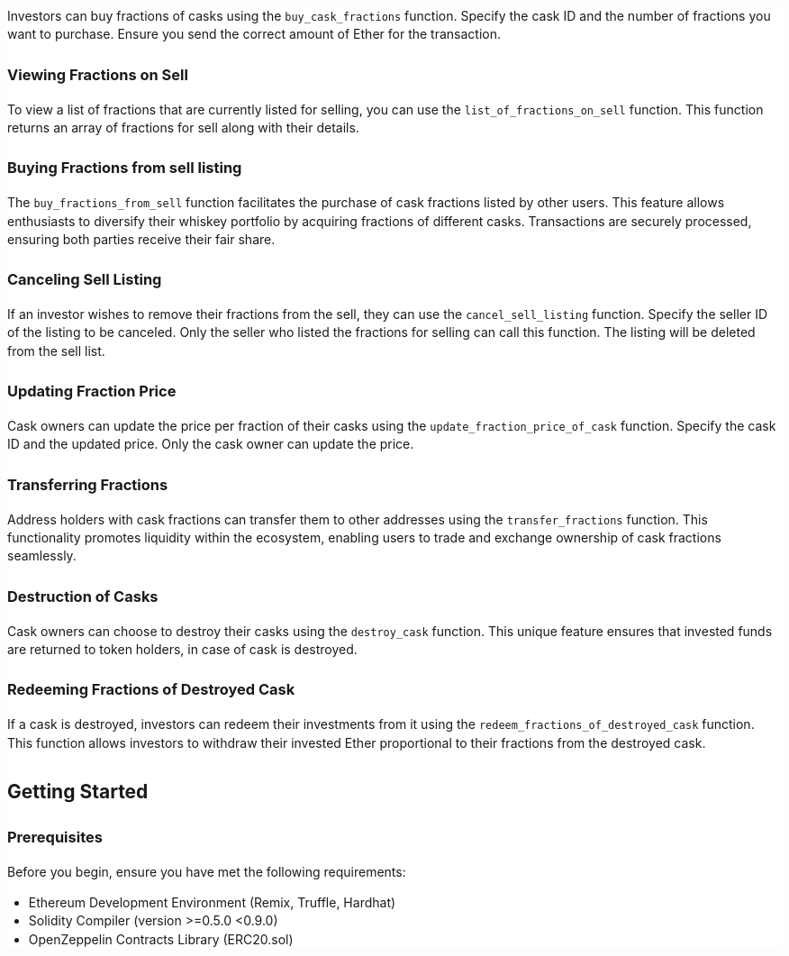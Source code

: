 Investors can buy fractions of casks using the `buy_cask_fractions` function. Specify the cask ID and the number of fractions you want to purchase. Ensure you send the correct amount of Ether for the transaction.

### Viewing Fractions on Sell

To view a list of fractions that are currently listed for selling, you can use the `list_of_fractions_on_sell` function. This function returns an array of fractions for sell along with their details.

### Buying Fractions from sell listing

The `buy_fractions_from_sell` function facilitates the purchase of cask fractions listed by other users. This feature allows enthusiasts to diversify their whiskey portfolio by acquiring fractions of different casks. Transactions are securely processed, ensuring both parties receive their fair share.

### Canceling Sell Listing

If an investor wishes to remove their fractions from the sell, they can use the `cancel_sell_listing` function. Specify the seller ID of the listing to be canceled. Only the seller who listed the fractions for selling can call this function. The listing will be deleted from the sell list.

### Updating Fraction Price

Cask owners can update the price per fraction of their casks using the `update_fraction_price_of_cask` function. Specify the cask ID and the updated price. Only the cask owner can update the price.

### Transferring Fractions

Address holders with cask fractions can transfer them to other addresses using the `transfer_fractions` function. This functionality promotes liquidity within the ecosystem, enabling users to trade and exchange ownership of cask fractions seamlessly.

### Destruction of Casks

Cask owners can choose to destroy their casks using the `destroy_cask` function. This unique feature ensures that invested funds are returned to token holders, in case of cask is destroyed.

### Redeeming Fractions of Destroyed Cask

If a cask is destroyed, investors can redeem their investments from it using the `redeem_fractions_of_destroyed_cask` function. This function allows investors to withdraw their invested Ether proportional to their fractions from the destroyed cask.

## Getting Started

### Prerequisites

Before you begin, ensure you have met the following requirements:

- Ethereum Development Environment (Remix, Truffle, Hardhat)
- Solidity Compiler (version >=0.5.0 <0.9.0)
- OpenZeppelin Contracts Library (ERC20.sol)
